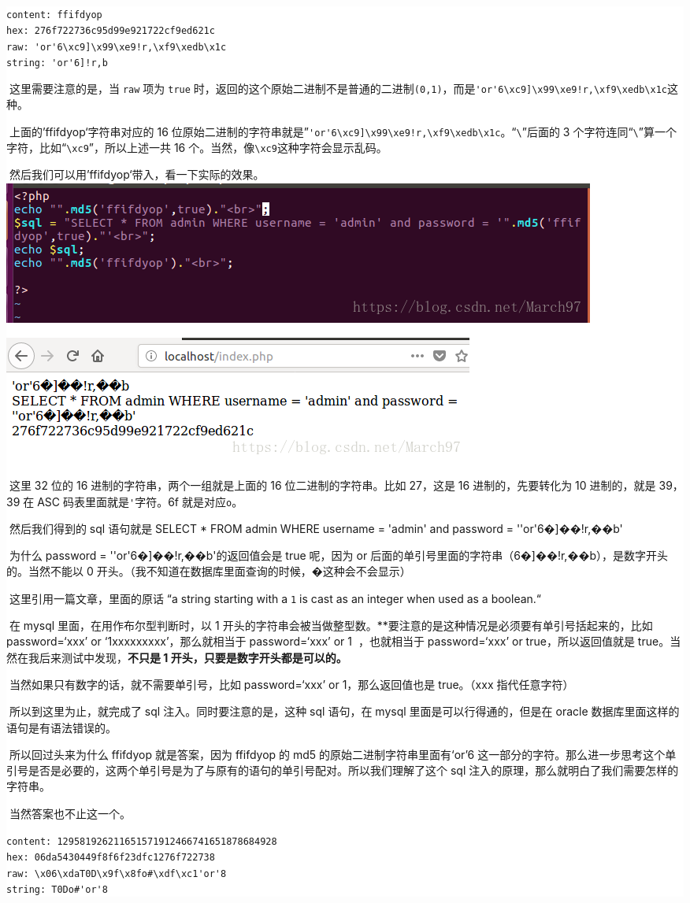 ```
content: ffifdyop
hex: 276f722736c95d99e921722cf9ed621c
raw: 'or'6\xc9]\x99\xe9!r,\xf9\xedb\x1c
string: 'or'6]!r,b
```

​		这里需要注意的是，当 `raw` 项为 `true` 时，返回的这个原始二进制不是普通的二进制`(0,1)`，而是`'or'6\xc9]\x99\xe9!r,\xf9\xedb\x1c`这种。

​		上面的’ffifdyop‘字符串对应的 16 位原始二进制的字符串就是”`'or'6\xc9]\x99\xe9!r,\xf9\xedb\x1c`。“`\`”后面的 3 个字符连同“`\`”算一个字符，比如“`\xc9`”，所以上述一共 16 个。当然，像`\xc9`这种字符会显示乱码。

​		然后我们可以用’ffifdyop‘带入，看一下实际的效果。![2](./CTFshow.assets/2.png)

![3](./CTFshow.assets/3.png)

​		这里 32 位的 16 进制的字符串，两个一组就是上面的 16 位二进制的字符串。比如 27，这是 16 进制的，先要转化为 10 进制的，就是 39，39 在 ASC 码表里面就是`'`字符。6f 就是对应`o`。

​		然后我们得到的 sql 语句就是 SELECT * FROM admin WHERE username = 'admin' and password = ''or'6�]��!r,��b'

​		为什么 password = ''or'6�]��!r,��b'的返回值会是 true 呢，因为 or 后面的单引号里面的字符串（6�]��!r,��b），是数字开头的。当然不能以 0 开头。（我不知道在数据库里面查询的时候，�这种会不会显示）

​		这里引用一篇文章，里面的原话 “a string starting with a `1` is cast as an integer when used as a boolean.“

​		在 mysql 里面，在用作布尔型判断时，以 1 开头的字符串会被当做整型数。**要注意的是这种情况是必须要有单引号括起来的，比如 password=‘xxx’ or ‘1xxxxxxxxx’，那么就相当于 password=‘xxx’ or 1  ，也就相当于 password=‘xxx’ or true，所以返回值就是 true。当然在我后来测试中发现，**不只是 1 开头，只要是数字开头都是可以的。**

​		当然如果只有数字的话，就不需要单引号，比如 password=‘xxx’ or 1，那么返回值也是 true。（xxx 指代任意字符）

​		所以到这里为止，就完成了 sql 注入。同时要注意的是，这种 sql 语句，在 mysql 里面是可以行得通的，但是在 oracle 数据库里面这样的语句是有语法错误的。

​		所以回过头来为什么 ffifdyop 就是答案，因为 ffifdyop 的 md5 的原始二进制字符串里面有‘or’6 这一部分的字符。那么进一步思考这个单引号是否是必要的，这两个单引号是为了与原有的语句的单引号配对。所以我们理解了这个 sql 注入的原理，那么就明白了我们需要怎样的字符串。

​		当然答案也不止这一个。

```
content: 129581926211651571912466741651878684928
hex: 06da5430449f8f6f23dfc1276f722738
raw: \x06\xdaT0D\x9f\x8fo#\xdf\xc1'or'8
string: T0Do#'or'8
```
